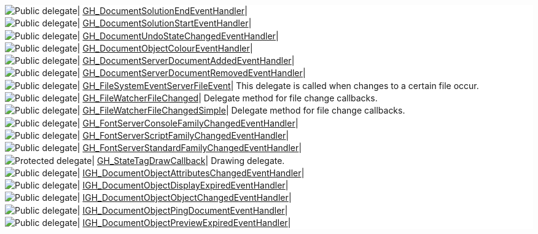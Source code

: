 ![Public delegate](../icons/pubdelegate.gif)|
[GH_DocumentSolutionEndEventHandler](T_Grasshopper_Kernel_GH_Document_SolutionEndEventHandler.htm)|  
![Public delegate](../icons/pubdelegate.gif)|
[GH_DocumentSolutionStartEventHandler](T_Grasshopper_Kernel_GH_Document_SolutionStartEventHandler.htm)|  
![Public delegate](../icons/pubdelegate.gif)|
[GH_DocumentUndoStateChangedEventHandler](T_Grasshopper_Kernel_GH_Document_UndoStateChangedEventHandler.htm)|  
![Public delegate](../icons/pubdelegate.gif)|
[GH_DocumentObjectColourEventHandler](T_Grasshopper_Kernel_GH_DocumentObject_ColourEventHandler.htm)|  
![Public delegate](../icons/pubdelegate.gif)|
[GH_DocumentServerDocumentAddedEventHandler](T_Grasshopper_Kernel_GH_DocumentServer_DocumentAddedEventHandler.htm)|  
![Public delegate](../icons/pubdelegate.gif)|
[GH_DocumentServerDocumentRemovedEventHandler](T_Grasshopper_Kernel_GH_DocumentServer_DocumentRemovedEventHandler.htm)|  
![Public delegate](../icons/pubdelegate.gif)|
[GH_FileSystemEventServerFileEvent](T_Grasshopper_Kernel_GH_FileSystemEventServer_FileEvent.htm)|
This delegate is called when changes to a certain file occur.  
![Public delegate](../icons/pubdelegate.gif)|
[GH_FileWatcherFileChanged](T_Grasshopper_Kernel_GH_FileWatcher_FileChanged.htm)|
Delegate method for file change callbacks.  
![Public delegate](../icons/pubdelegate.gif)|
[GH_FileWatcherFileChangedSimple](T_Grasshopper_Kernel_GH_FileWatcher_FileChangedSimple.htm)|
Delegate method for file change callbacks.  
![Public delegate](../icons/pubdelegate.gif)|
[GH_FontServerConsoleFamilyChangedEventHandler](T_Grasshopper_Kernel_GH_FontServer_ConsoleFamilyChangedEventHandler.htm)|  
![Public delegate](../icons/pubdelegate.gif)|
[GH_FontServerScriptFamilyChangedEventHandler](T_Grasshopper_Kernel_GH_FontServer_ScriptFamilyChangedEventHandler.htm)|  
![Public delegate](../icons/pubdelegate.gif)|
[GH_FontServerStandardFamilyChangedEventHandler](T_Grasshopper_Kernel_GH_FontServer_StandardFamilyChangedEventHandler.htm)|  
![Protected delegate](../icons/protdelegate.gif)|
[GH_StateTagDrawCallback](T_Grasshopper_Kernel_GH_StateTag_DrawCallback.htm)|
Drawing delegate.  
![Public delegate](../icons/pubdelegate.gif)|
[IGH_DocumentObjectAttributesChangedEventHandler](T_Grasshopper_Kernel_IGH_DocumentObject_AttributesChangedEventHandler.htm)|  
![Public delegate](../icons/pubdelegate.gif)|
[IGH_DocumentObjectDisplayExpiredEventHandler](T_Grasshopper_Kernel_IGH_DocumentObject_DisplayExpiredEventHandler.htm)|  
![Public delegate](../icons/pubdelegate.gif)|
[IGH_DocumentObjectObjectChangedEventHandler](T_Grasshopper_Kernel_IGH_DocumentObject_ObjectChangedEventHandler.htm)|  
![Public delegate](../icons/pubdelegate.gif)|
[IGH_DocumentObjectPingDocumentEventHandler](T_Grasshopper_Kernel_IGH_DocumentObject_PingDocumentEventHandler.htm)|  
![Public delegate](../icons/pubdelegate.gif)|
[IGH_DocumentObjectPreviewExpiredEventHandler](T_Grasshopper_Kernel_IGH_DocumentObject_PreviewExpiredEventHandler.htm)|  